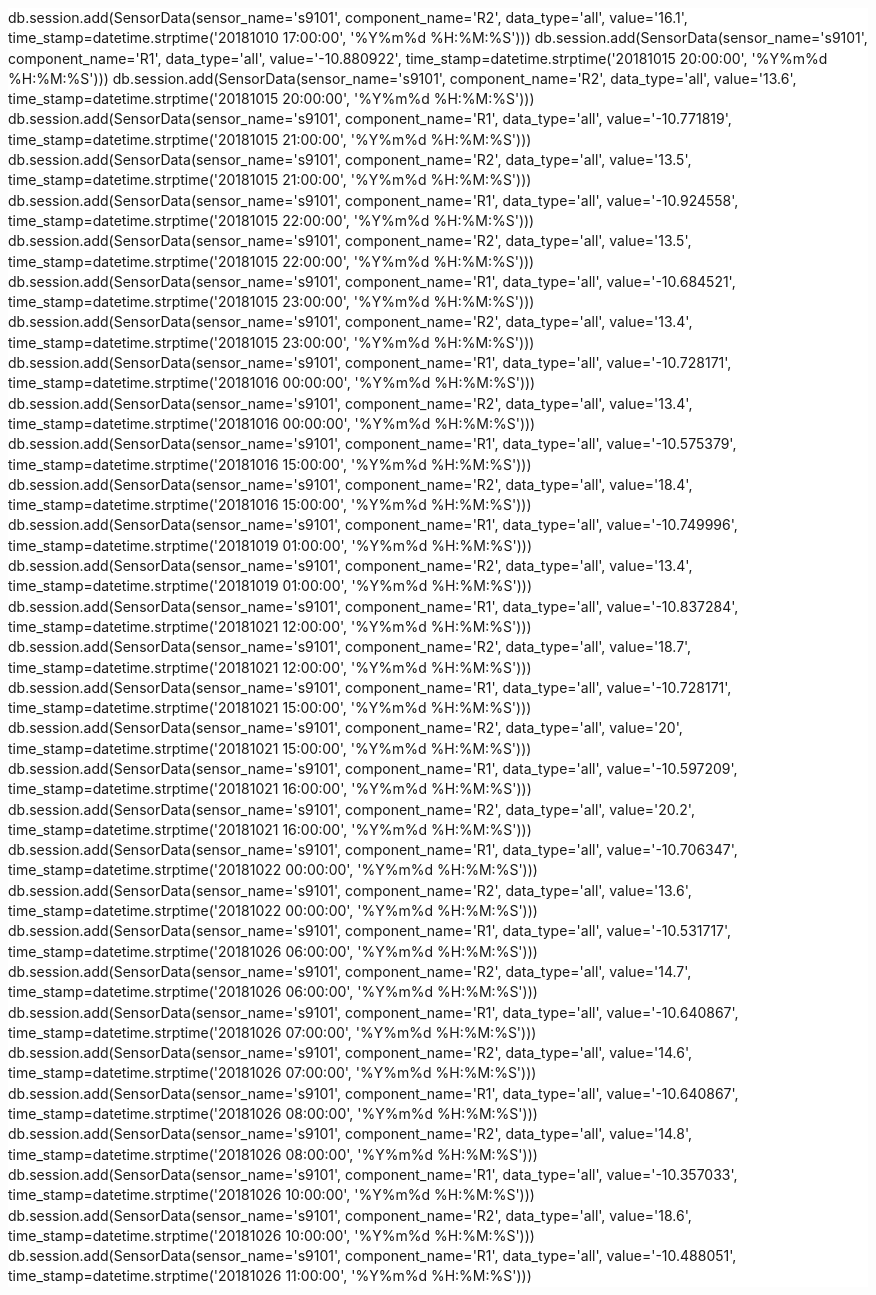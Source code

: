 db.session.add(SensorData(sensor_name='s9101', component_name='R2', data_type='all', value='16.1', time_stamp=datetime.strptime('20181010 17:00:00', '%Y%m%d %H:%M:%S')))
db.session.add(SensorData(sensor_name='s9101', component_name='R1', data_type='all', value='-10.880922', time_stamp=datetime.strptime('20181015 20:00:00', '%Y%m%d %H:%M:%S')))
db.session.add(SensorData(sensor_name='s9101', component_name='R2', data_type='all', value='13.6', time_stamp=datetime.strptime('20181015 20:00:00', '%Y%m%d %H:%M:%S')))
db.session.add(SensorData(sensor_name='s9101', component_name='R1', data_type='all', value='-10.771819', time_stamp=datetime.strptime('20181015 21:00:00', '%Y%m%d %H:%M:%S')))
db.session.add(SensorData(sensor_name='s9101', component_name='R2', data_type='all', value='13.5', time_stamp=datetime.strptime('20181015 21:00:00', '%Y%m%d %H:%M:%S')))
db.session.add(SensorData(sensor_name='s9101', component_name='R1', data_type='all', value='-10.924558', time_stamp=datetime.strptime('20181015 22:00:00', '%Y%m%d %H:%M:%S')))
db.session.add(SensorData(sensor_name='s9101', component_name='R2', data_type='all', value='13.5', time_stamp=datetime.strptime('20181015 22:00:00', '%Y%m%d %H:%M:%S')))
db.session.add(SensorData(sensor_name='s9101', component_name='R1', data_type='all', value='-10.684521', time_stamp=datetime.strptime('20181015 23:00:00', '%Y%m%d %H:%M:%S')))
db.session.add(SensorData(sensor_name='s9101', component_name='R2', data_type='all', value='13.4', time_stamp=datetime.strptime('20181015 23:00:00', '%Y%m%d %H:%M:%S')))
db.session.add(SensorData(sensor_name='s9101', component_name='R1', data_type='all', value='-10.728171', time_stamp=datetime.strptime('20181016 00:00:00', '%Y%m%d %H:%M:%S')))
db.session.add(SensorData(sensor_name='s9101', component_name='R2', data_type='all', value='13.4', time_stamp=datetime.strptime('20181016 00:00:00', '%Y%m%d %H:%M:%S')))
db.session.add(SensorData(sensor_name='s9101', component_name='R1', data_type='all', value='-10.575379', time_stamp=datetime.strptime('20181016 15:00:00', '%Y%m%d %H:%M:%S')))
db.session.add(SensorData(sensor_name='s9101', component_name='R2', data_type='all', value='18.4', time_stamp=datetime.strptime('20181016 15:00:00', '%Y%m%d %H:%M:%S')))
db.session.add(SensorData(sensor_name='s9101', component_name='R1', data_type='all', value='-10.749996', time_stamp=datetime.strptime('20181019 01:00:00', '%Y%m%d %H:%M:%S')))
db.session.add(SensorData(sensor_name='s9101', component_name='R2', data_type='all', value='13.4', time_stamp=datetime.strptime('20181019 01:00:00', '%Y%m%d %H:%M:%S')))
db.session.add(SensorData(sensor_name='s9101', component_name='R1', data_type='all', value='-10.837284', time_stamp=datetime.strptime('20181021 12:00:00', '%Y%m%d %H:%M:%S')))
db.session.add(SensorData(sensor_name='s9101', component_name='R2', data_type='all', value='18.7', time_stamp=datetime.strptime('20181021 12:00:00', '%Y%m%d %H:%M:%S')))
db.session.add(SensorData(sensor_name='s9101', component_name='R1', data_type='all', value='-10.728171', time_stamp=datetime.strptime('20181021 15:00:00', '%Y%m%d %H:%M:%S')))
db.session.add(SensorData(sensor_name='s9101', component_name='R2', data_type='all', value='20', time_stamp=datetime.strptime('20181021 15:00:00', '%Y%m%d %H:%M:%S')))
db.session.add(SensorData(sensor_name='s9101', component_name='R1', data_type='all', value='-10.597209', time_stamp=datetime.strptime('20181021 16:00:00', '%Y%m%d %H:%M:%S')))
db.session.add(SensorData(sensor_name='s9101', component_name='R2', data_type='all', value='20.2', time_stamp=datetime.strptime('20181021 16:00:00', '%Y%m%d %H:%M:%S')))
db.session.add(SensorData(sensor_name='s9101', component_name='R1', data_type='all', value='-10.706347', time_stamp=datetime.strptime('20181022 00:00:00', '%Y%m%d %H:%M:%S')))
db.session.add(SensorData(sensor_name='s9101', component_name='R2', data_type='all', value='13.6', time_stamp=datetime.strptime('20181022 00:00:00', '%Y%m%d %H:%M:%S')))
db.session.add(SensorData(sensor_name='s9101', component_name='R1', data_type='all', value='-10.531717', time_stamp=datetime.strptime('20181026 06:00:00', '%Y%m%d %H:%M:%S')))
db.session.add(SensorData(sensor_name='s9101', component_name='R2', data_type='all', value='14.7', time_stamp=datetime.strptime('20181026 06:00:00', '%Y%m%d %H:%M:%S')))
db.session.add(SensorData(sensor_name='s9101', component_name='R1', data_type='all', value='-10.640867', time_stamp=datetime.strptime('20181026 07:00:00', '%Y%m%d %H:%M:%S')))
db.session.add(SensorData(sensor_name='s9101', component_name='R2', data_type='all', value='14.6', time_stamp=datetime.strptime('20181026 07:00:00', '%Y%m%d %H:%M:%S')))
db.session.add(SensorData(sensor_name='s9101', component_name='R1', data_type='all', value='-10.640867', time_stamp=datetime.strptime('20181026 08:00:00', '%Y%m%d %H:%M:%S')))
db.session.add(SensorData(sensor_name='s9101', component_name='R2', data_type='all', value='14.8', time_stamp=datetime.strptime('20181026 08:00:00', '%Y%m%d %H:%M:%S')))
db.session.add(SensorData(sensor_name='s9101', component_name='R1', data_type='all', value='-10.357033', time_stamp=datetime.strptime('20181026 10:00:00', '%Y%m%d %H:%M:%S')))
db.session.add(SensorData(sensor_name='s9101', component_name='R2', data_type='all', value='18.6', time_stamp=datetime.strptime('20181026 10:00:00', '%Y%m%d %H:%M:%S')))
db.session.add(SensorData(sensor_name='s9101', component_name='R1', data_type='all', value='-10.488051', time_stamp=datetime.strptime('20181026 11:00:00', '%Y%m%d %H:%M:%S')))
